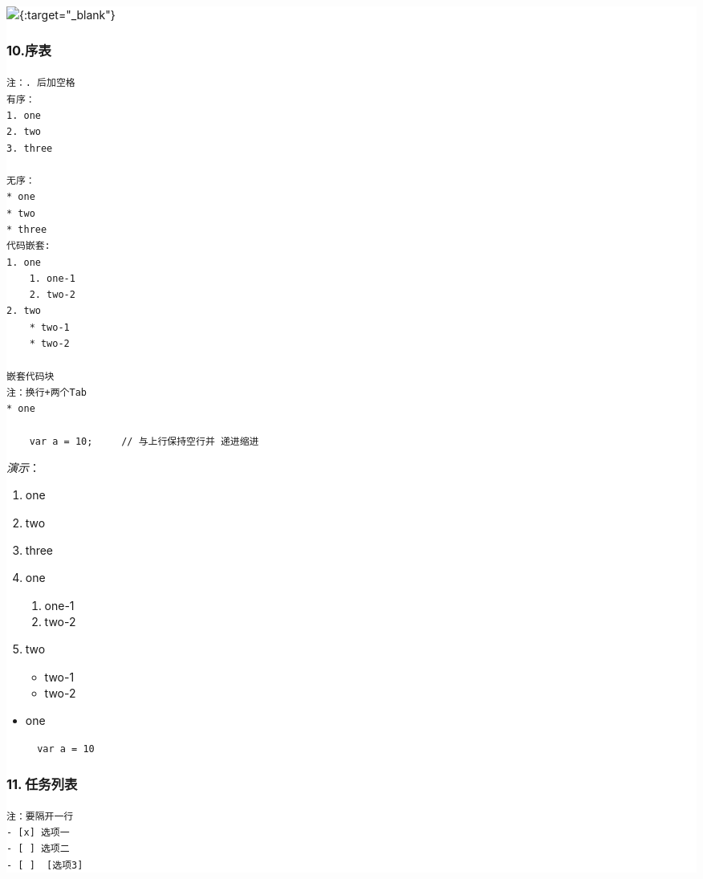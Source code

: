 [![](https://www.zybuluo.com/static/img/logo.png)](http://v.youku.com/v_show/id_XMjgzNzM0NTYxNg==.html?spm=a2htv.20009910.contentHolderUnit2.A&from=y1.3-tv-grid-1007-9910.86804.1-2#paction){:target="_blank"}


### 10.序表
```
注：. 后加空格
有序：
1. one
2. two
3. three

无序：
* one
* two
* three
代码嵌套:
1. one
    1. one-1
    2. two-2
2. two 
    * two-1
    * two-2

嵌套代码块
注：换行+两个Tab
* one

    var a = 10;     // 与上行保持空行并 递进缩进
```
*演示*：
1. one
2. two
3. three

1. one
    1. one-1
    2. two-2
2. two 
    * two-1
    * two-2

* one

        var a = 10
### 11. 任务列表

```
注：要隔开一行
- [x] 选项一
- [ ] 选项二  
- [ ]  [选项3]
```


[2]: http://www.baidu.com/   "百度二下"
[2]: https://www.baidu.com/   "百度二下"
[5]: http://www.baidu.com
[^1]: Markdown是一种纯文本标记语言        // 在文章最后面显示脚注